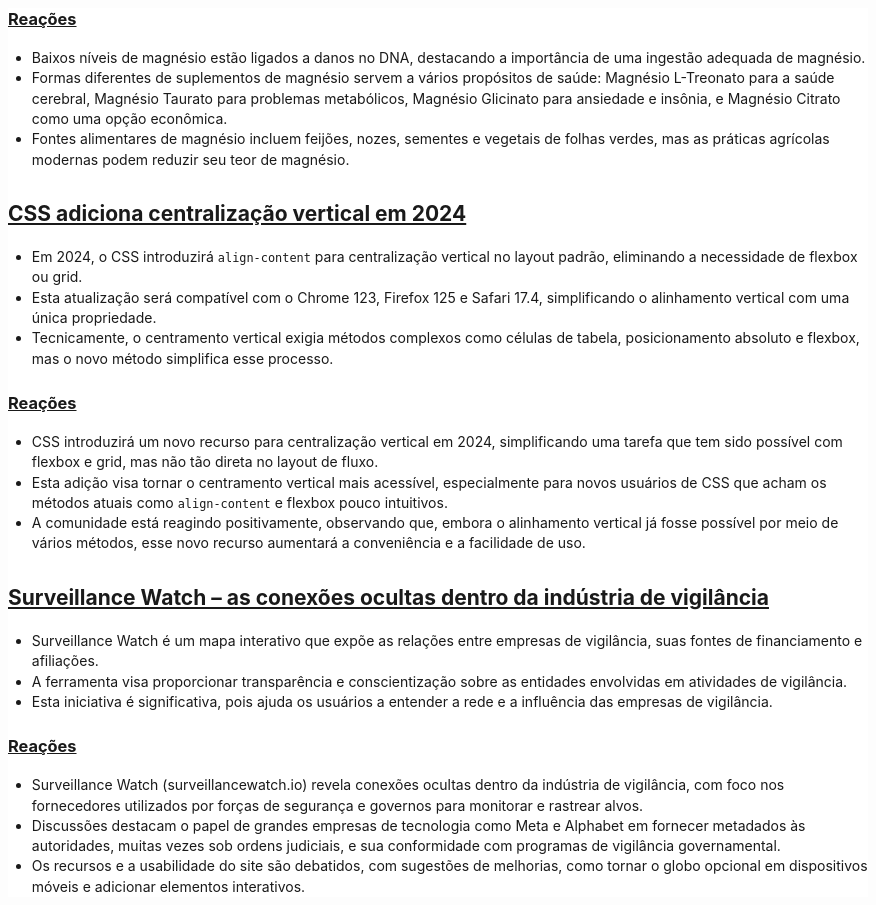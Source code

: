 ### [Reações](https://news.ycombinator.com/item?id=41278636)

- Baixos níveis de magnésio estão ligados a danos no DNA, destacando a importância de uma ingestão adequada de magnésio.
- Formas diferentes de suplementos de magnésio servem a vários propósitos de saúde: Magnésio L-Treonato para a saúde cerebral, Magnésio Taurato para problemas metabólicos, Magnésio Glicinato para ansiedade e insônia, e Magnésio Citrato como uma opção econômica.
- Fontes alimentares de magnésio incluem feijões, nozes, sementes e vegetais de folhas verdes, mas as práticas agrícolas modernas podem reduzir seu teor de magnésio.

## [CSS adiciona centralização vertical em 2024](https://build-your-own.org/blog/20240813_css_vertical_center/)

- Em 2024, o CSS introduzirá `align-content` para centralização vertical no layout padrão, eliminando a necessidade de flexbox ou grid.
- Esta atualização será compatível com o Chrome 123, Firefox 125 e Safari 17.4, simplificando o alinhamento vertical com uma única propriedade.
- Tecnicamente, o centramento vertical exigia métodos complexos como células de tabela, posicionamento absoluto e flexbox, mas o novo método simplifica esse processo.

### [Reações](https://news.ycombinator.com/item?id=41282889)

- CSS introduzirá um novo recurso para centralização vertical em 2024, simplificando uma tarefa que tem sido possível com flexbox e grid, mas não tão direta no layout de fluxo.
- Esta adição visa tornar o centramento vertical mais acessível, especialmente para novos usuários de CSS que acham os métodos atuais como `align-content` e flexbox pouco intuitivos.
- A comunidade está reagindo positivamente, observando que, embora o alinhamento vertical já fosse possível por meio de vários métodos, esse novo recurso aumentará a conveniência e a facilidade de uso.

## [Surveillance Watch – as conexões ocultas dentro da indústria de vigilância](https://www.surveillancewatch.io)

- Surveillance Watch é um mapa interativo que expõe as relações entre empresas de vigilância, suas fontes de financiamento e afiliações.
- A ferramenta visa proporcionar transparência e conscientização sobre as entidades envolvidas em atividades de vigilância.
- Esta iniciativa é significativa, pois ajuda os usuários a entender a rede e a influência das empresas de vigilância.

### [Reações](https://news.ycombinator.com/item?id=41283149)

- Surveillance Watch (surveillancewatch.io) revela conexões ocultas dentro da indústria de vigilância, com foco nos fornecedores utilizados por forças de segurança e governos para monitorar e rastrear alvos.
- Discussões destacam o papel de grandes empresas de tecnologia como Meta e Alphabet em fornecer metadados às autoridades, muitas vezes sob ordens judiciais, e sua conformidade com programas de vigilância governamental.
- Os recursos e a usabilidade do site são debatidos, com sugestões de melhorias, como tornar o globo opcional em dispositivos móveis e adicionar elementos interativos.
